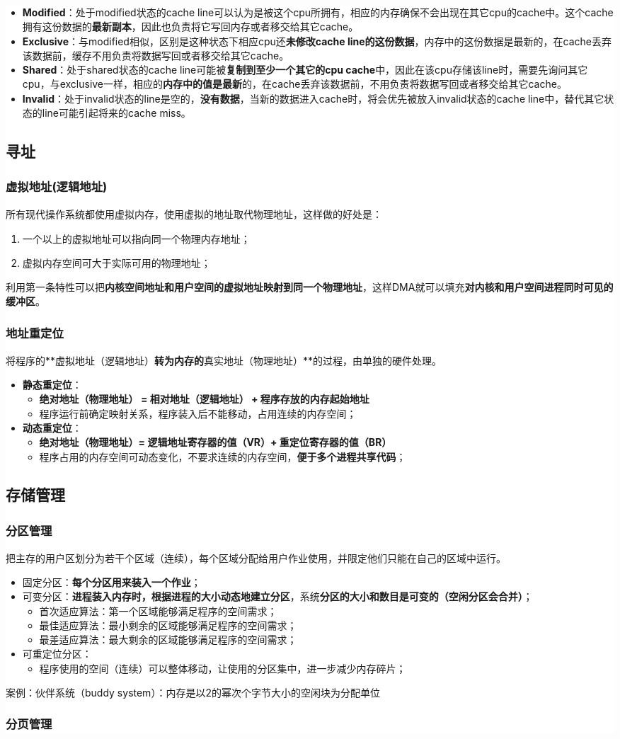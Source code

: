 - **Modified**：处于modified状态的cache line可以认为是被这个cpu所拥有，相应的内存确保不会出现在其它cpu的cache中。这个cache拥有这份数据的**最新副本**，因此也负责将它写回内存或者移交给其它cache。
- **Exclusive**：与modified相似，区别是这种状态下相应cpu还**未修改cache line的这份数据**，内存中的这份数据是最新的，在cache丢弃该数据前，缓存不用负责将数据写回或者移交给其它cache。
- **Shared**：处于shared状态的cache line可能被**复制到至少一个其它的cpu cache**中，因此在该cpu存储该line时，需要先询问其它cpu，与exclusive一样，相应的**内存中的值是最新**的，在cache丢弃该数据前，不用负责将数据写回或者移交给其它cache。
- **Invalid**：处于invalid状态的line是空的，**没有数据**，当新的数据进入cache时，将会优先被放入invalid状态的cache line中，替代其它状态的line可能引起将来的cache miss。



## 寻址

### 虚拟地址(逻辑地址)

所有现代操作系统都使用虚拟内存，使用虚拟的地址取代物理地址，这样做的好处是：

1.  一个以上的虚拟地址可以指向同一个物理内存地址；

2.  虚拟内存空间可大于实际可用的物理地址；

利用第一条特性可以把**内核空间地址和用户空间的虚拟地址映射到同一个物理地址**，这样DMA就可以填充**对内核和用户空间进程同时可见的缓冲区**。



### 地址重定位

将程序的**虚拟地址（逻辑地址）**转为内存的**真实地址（物理地址）**的过程，由单独的硬件处理。

- **静态重定位**：
  - **绝对地址（物理地址） = 相对地址（逻辑地址） + 程序存放的内存起始地址**
  - 程序运行前确定映射关系，程序装入后不能移动，占用连续的内存空间；
- **动态重定位**：
  - **绝对地址（物理地址）= 逻辑地址寄存器的值（VR）+ 重定位寄存器的值（BR）**
  - 程序占用的内存空间可动态变化，不要求连续的内存空间，**便于多个进程共享代码**；



## 存储管理

### 分区管理

把主存的用户区划分为若干个区域（连续），每个区域分配给用户作业使用，并限定他们只能在自己的区域中运行。

- 固定分区：**每个分区用来装入一个作业**；
- 可变分区：**进程装入内存时，根据进程的大小动态地建立分区**，系统**分区的大小和数目是可变的（空闲分区会合并）**；
  - 首次适应算法：第一个区域能够满足程序的空间需求；
  - 最佳适应算法：最小剩余的区域能够满足程序的空间需求；
  - 最差适应算法：最大剩余的区域能够满足程序的空间需求；
- 可重定位分区：
  - 程序使用的空间（连续）可以整体移动，让使用的分区集中，进一步减少内存碎片；

案例：伙伴系统（buddy system）：内存是以2的幂次个字节大小的空闲块为分配单位

### 分页管理
